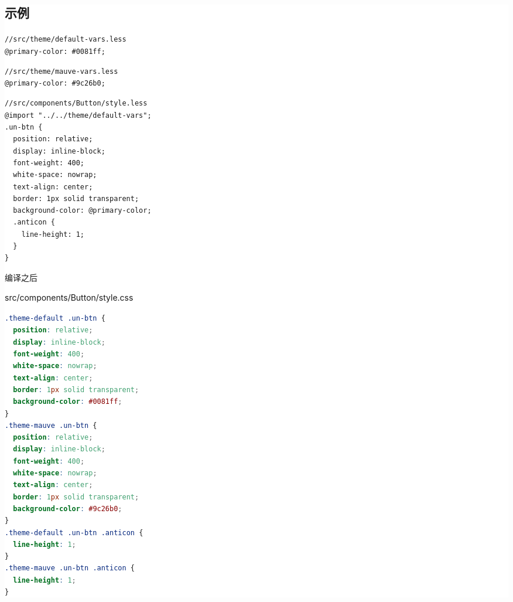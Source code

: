 ## 示例

```less
//src/theme/default-vars.less
@primary-color: #0081ff;
```

```less
//src/theme/mauve-vars.less
@primary-color: #9c26b0;
```

```less
//src/components/Button/style.less
@import "../../theme/default-vars";
.un-btn {
  position: relative;
  display: inline-block;
  font-weight: 400;
  white-space: nowrap;
  text-align: center;
  border: 1px solid transparent;
  background-color: @primary-color;
  .anticon {
    line-height: 1;
  }
}
```

编译之后

src/components/Button/style.css

```css
.theme-default .un-btn {
  position: relative;
  display: inline-block;
  font-weight: 400;
  white-space: nowrap;
  text-align: center;
  border: 1px solid transparent;
  background-color: #0081ff;
}
.theme-mauve .un-btn {
  position: relative;
  display: inline-block;
  font-weight: 400;
  white-space: nowrap;
  text-align: center;
  border: 1px solid transparent;
  background-color: #9c26b0;
}
.theme-default .un-btn .anticon {
  line-height: 1;
}
.theme-mauve .un-btn .anticon {
  line-height: 1;
}
```
